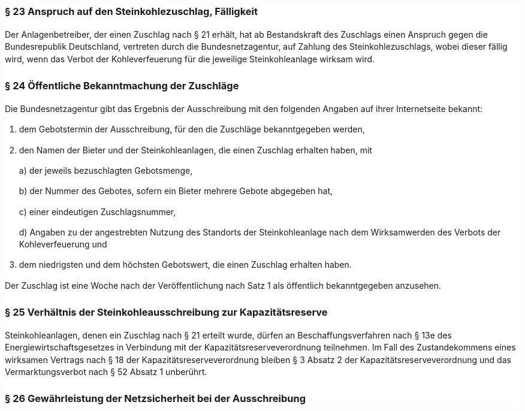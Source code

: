 
### § 23 Anspruch auf den Steinkohlezuschlag, Fälligkeit

Der Anlagenbetreiber, der einen Zuschlag nach § 21 erhält, hat ab
Bestandskraft des Zuschlags einen Anspruch gegen die Bundesrepublik
Deutschland, vertreten durch die Bundesnetzagentur, auf Zahlung des
Steinkohlezuschlags, wobei dieser fällig wird, wenn das Verbot der
Kohleverfeuerung für die jeweilige Steinkohleanlage wirksam wird.


### § 24 Öffentliche Bekanntmachung der Zuschläge

Die Bundesnetzagentur gibt das Ergebnis der Ausschreibung mit den
folgenden Angaben auf ihrer Internetseite bekannt:

1.  dem Gebotstermin der Ausschreibung, für den die Zuschläge
    bekanntgegeben werden,


2.  den Namen der Bieter und der Steinkohleanlagen, die einen Zuschlag
    erhalten haben, mit

    a)  der jeweils bezuschlagten Gebotsmenge,


    b)  der Nummer des Gebotes, sofern ein Bieter mehrere Gebote abgegeben
        hat,


    c)  einer eindeutigen Zuschlagsnummer,


    d)  Angaben zu der angestrebten Nutzung des Standorts der Steinkohleanlage
        nach dem Wirksamwerden des Verbots der Kohleverfeuerung und





3.  dem niedrigsten und dem höchsten Gebotswert, die einen Zuschlag
    erhalten haben.



Der Zuschlag ist eine Woche nach der Veröffentlichung nach Satz 1 als
öffentlich bekanntgegeben anzusehen.


### § 25 Verhältnis der Steinkohleausschreibung zur Kapazitätsreserve

Steinkohleanlagen, denen ein Zuschlag nach § 21 erteilt wurde, dürfen
an Beschaffungsverfahren nach § 13e des Energiewirtschaftsgesetzes in
Verbindung mit der Kapazitätsreserveverordnung teilnehmen. Im Fall des
Zustandekommens eines wirksamen Vertrags nach § 18 der
Kapazitätsreserveverordnung bleiben § 3 Absatz 2 der
Kapazitätsreserveverordnung und das Vermarktungsverbot nach § 52
Absatz 1 unberührt.


### § 26 Gewährleistung der Netzsicherheit bei der Ausschreibung
